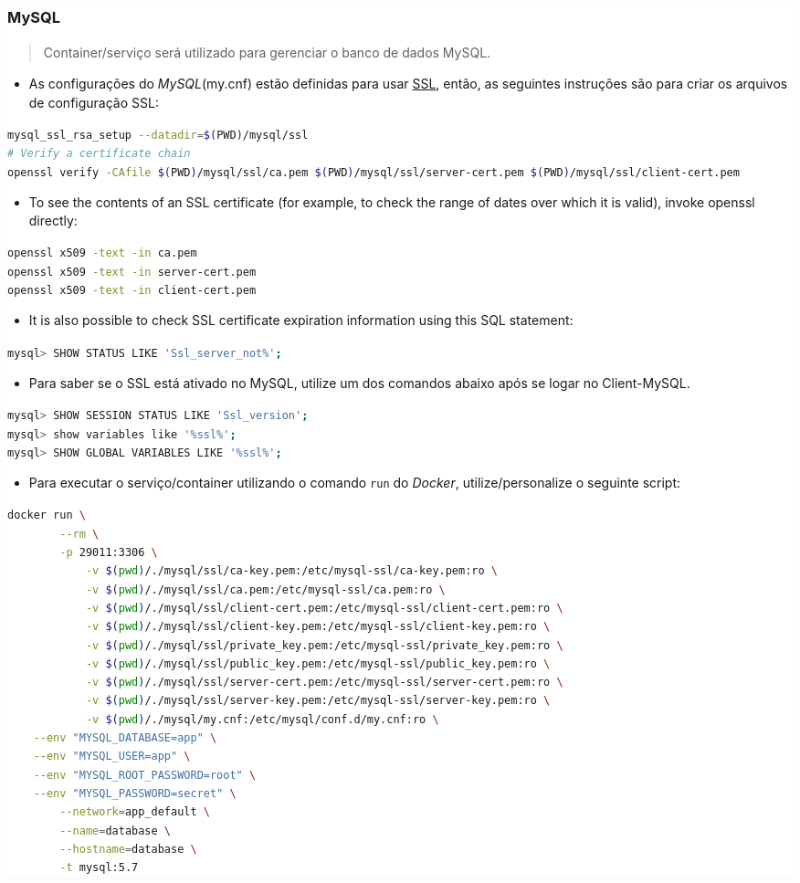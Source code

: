 ### MySQL

> Container/serviço será utilizado para gerenciar o banco de dados MySQL.

- As configurações do _MySQL_(my.cnf) estão definidas para usar [SSL](https://dev.mysql.com/doc/refman/5.7/en/mysql-ssl-rsa-setup.html), então, as seguintes instruções são para criar os arquivos de configuração SSL:

```bash
mysql_ssl_rsa_setup --datadir=$(PWD)/mysql/ssl
# Verify a certificate chain
openssl verify -CAfile $(PWD)/mysql/ssl/ca.pem $(PWD)/mysql/ssl/server-cert.pem $(PWD)/mysql/ssl/client-cert.pem
```

- To see the contents of an SSL certificate (for example, to check the range of dates over which it is valid), invoke openssl directly:

```bash
openssl x509 -text -in ca.pem
openssl x509 -text -in server-cert.pem
openssl x509 -text -in client-cert.pem
```

- It is also possible to check SSL certificate expiration information using this SQL statement:

```bash
mysql> SHOW STATUS LIKE 'Ssl_server_not%';
```

- Para saber se o SSL está ativado no MySQL, utilize um dos comandos abaixo após se logar no Client-MySQL.

```bash
mysql> SHOW SESSION STATUS LIKE 'Ssl_version';
mysql> show variables like '%ssl%';
mysql> SHOW GLOBAL VARIABLES LIKE '%ssl%';
```

- Para executar o serviço/container utilizando o comando `run` do _Docker_, utilize/personalize o seguinte script:

```bash
docker run \
        --rm \
        -p 29011:3306 \
            -v $(pwd)/./mysql/ssl/ca-key.pem:/etc/mysql-ssl/ca-key.pem:ro \
            -v $(pwd)/./mysql/ssl/ca.pem:/etc/mysql-ssl/ca.pem:ro \
            -v $(pwd)/./mysql/ssl/client-cert.pem:/etc/mysql-ssl/client-cert.pem:ro \
            -v $(pwd)/./mysql/ssl/client-key.pem:/etc/mysql-ssl/client-key.pem:ro \
            -v $(pwd)/./mysql/ssl/private_key.pem:/etc/mysql-ssl/private_key.pem:ro \
            -v $(pwd)/./mysql/ssl/public_key.pem:/etc/mysql-ssl/public_key.pem:ro \
            -v $(pwd)/./mysql/ssl/server-cert.pem:/etc/mysql-ssl/server-cert.pem:ro \
            -v $(pwd)/./mysql/ssl/server-key.pem:/etc/mysql-ssl/server-key.pem:ro \
            -v $(pwd)/./mysql/my.cnf:/etc/mysql/conf.d/my.cnf:ro \
    --env "MYSQL_DATABASE=app" \
    --env "MYSQL_USER=app" \
    --env "MYSQL_ROOT_PASSWORD=root" \
    --env "MYSQL_PASSWORD=secret" \
        --network=app_default \
        --name=database \
        --hostname=database \
        -t mysql:5.7
```
